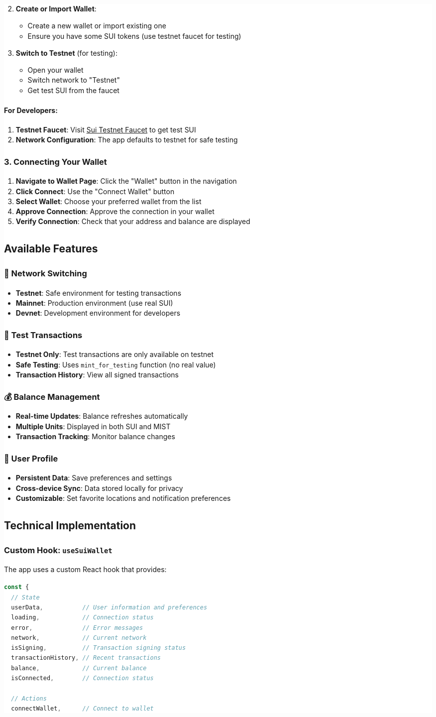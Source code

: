 2. **Create or Import Wallet**:
   - Create a new wallet or import existing one
   - Ensure you have some SUI tokens (use testnet faucet for testing)

3. **Switch to Testnet** (for testing):
   - Open your wallet
   - Switch network to "Testnet"
   - Get test SUI from the faucet

#### For Developers:
1. **Testnet Faucet**: Visit [Sui Testnet Faucet](https://discord.gg/sui) to get test SUI
2. **Network Configuration**: The app defaults to testnet for safe testing

### 3. Connecting Your Wallet

1. **Navigate to Wallet Page**: Click the "Wallet" button in the navigation
2. **Click Connect**: Use the "Connect Wallet" button
3. **Select Wallet**: Choose your preferred wallet from the list
4. **Approve Connection**: Approve the connection in your wallet
5. **Verify Connection**: Check that your address and balance are displayed

## Available Features

### 🔄 Network Switching
- **Testnet**: Safe environment for testing transactions
- **Mainnet**: Production environment (use real SUI)
- **Devnet**: Development environment for developers

### 🧪 Test Transactions
- **Testnet Only**: Test transactions are only available on testnet
- **Safe Testing**: Uses `mint_for_testing` function (no real value)
- **Transaction History**: View all signed transactions

### 💰 Balance Management
- **Real-time Updates**: Balance refreshes automatically
- **Multiple Units**: Displayed in both SUI and MIST
- **Transaction Tracking**: Monitor balance changes

### 👤 User Profile
- **Persistent Data**: Save preferences and settings
- **Cross-device Sync**: Data stored locally for privacy
- **Customizable**: Set favorite locations and notification preferences

## Technical Implementation

### Custom Hook: `useSuiWallet`

The app uses a custom React hook that provides:

```javascript
const {
  // State
  userData,           // User information and preferences
  loading,            // Connection status
  error,              // Error messages
  network,            // Current network
  isSigning,          // Transaction signing status
  transactionHistory, // Recent transactions
  balance,            // Current balance
  isConnected,        // Connection status
  
  // Actions
  connectWallet,      // Connect to wallet
```